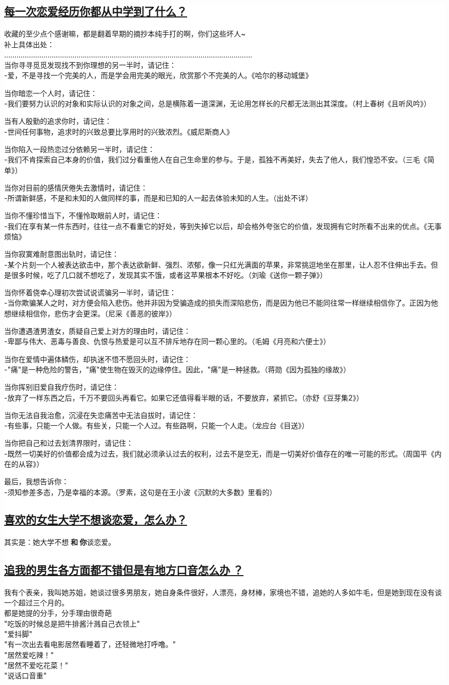 ## [每一次恋爱经历你都从中学到了什么？](https://www.zhihu.com/question/27597135/answer/54841934)
收藏的至少点个感谢嘛，都是翻着早期的摘抄本纯手打的啊，你们这些坏人~  
补上具体出处：  
…………………………………………………………………………………………………………  
当你寻寻觅觅发现找不到你理想的另一半时，请记住：  
-爱，不是寻找一个完美的人，而是学会用完美的眼光，欣赏那个不完美的人。《哈尔的移动城堡》  
  
当你暗恋一个人时，请记住：  
-我们要努力认识的对象和实际认识的对象之间，总是横陈着一道深渊，无论用怎样长的尺都无法测出其深度。（村上春树《且听风吟》）  
  
当有人殷勤的追求你时，请记住：  
-世间任何事物，追求时的兴致总要比享用时的兴致浓烈。《威尼斯商人》  
  
当你陷入一段热恋过分依赖另一半时，请记住：  
-我们不肯探索自己本身的价值，我们过分看重他人在自己生命里的参与。于是，孤独不再美好，失去了他人，我们惶恐不安。（三毛《简单》）  
  
当你对目前的感情厌倦失去激情时，请记住：  
-所谓新鲜感，不是和未知的人做同样的事，而是和已知的人一起去体验未知的人生。（出处不详）  
  
当你不懂珍惜当下，不懂怜取眼前人时，请记住：  
-我们在享有某一件东西时，往往一点不看重它的好处，等到失掉它以后，却会格外夸张它的价值，发现拥有它时所看不出来的优点。《无事烦恼》  
  
当你寂寞难耐意图出轨时，请记住：  
-某个片刻一个人被表达欲击中，那个表达欲新鲜、强烈、浓郁，像一只红光满面的苹果，非常挑逗地坐在那里，让人忍不住伸出手去。但是很多时候，吃了几口就不想吃了，发现其实不饿，或者这苹果根本不好吃。（刘瑜《送你一颗子弹》）  
  
当你怀着侥幸心理初次尝试说谎骗另一半时，请记住：  
-当你欺骗某人之时，对方便会陷入悲伤。他并非因为受骗造成的损失而深陷悲伤，而是因为他已不能同往常一样继续相信你了。正因为他想继续相信你，悲伤才会更深。（尼采《善恶的彼岸》）  
  
当你遭遇渣男渣女，质疑自己爱上对方的理由时，请记住：  
-卑鄙与伟大、恶毒与善良、仇恨与热爱是可以互不排斥地存在同一颗心里的。（毛姆《月亮和六便士》）  
  
当你在爱情中遍体鳞伤，却执迷不悟不愿回头时，请记住：  
-"痛"是一种危险的警告，"痛"使生物在毁灭的边缘停住。因此，"痛"是一种拯救。（蒋勋《因为孤独的缘故》）  
  
当你挥别旧爱自我疗伤时，请记住：  
-放弃了一样东西之后，千万不要回头再看它。如果它还值得看半眼的话，不要放弃，紧抓它。（亦舒《豆芽集2》）  
  
当你无法自我治愈，沉浸在失恋痛苦中无法自拔时，请记住：  
-有些事，只能一个人做。有些关，只能一个人过。有些路啊，只能一个人走。（龙应台《目送》）  
  
当你把自己和过去划清界限时，请记住：  
-既然一切美好的价值都会成为过去，我们就必须承认过去的权利，过去不是空无，而是一切美好价值存在的唯一可能的形式。（周国平《内在的从容》）  
  
最后，我想告诉你：  
-须知参差多态，乃是幸福的本源。（罗素，这句是在王小波《沉默的大多数》里看的）


## [喜欢的女生大学不想谈恋爱，怎么办？](https://www.zhihu.com/question/21038417/answer/16971485)
其实是：她大学不想 **和 你**谈恋爱。


## [追我的男生各方面都不错但是有地方口音怎么办 ？](https://www.zhihu.com/question/25814032/answer/31501791)
我有个表亲，我叫她苏姐，她谈过很多男朋友，她自身条件很好，人漂亮，身材棒，家境也不错，追她的人多如牛毛，但是她到现在没有谈一个超过三个月的。  
都是她提的分手，分手理由很奇葩  
"吃饭的时候总是把牛排酱汁溅自己衣领上"  
"爱抖脚"  
"有一次出去看电影居然看睡着了，还轻微地打呼噜。"  
"居然爱吃辣！"  
"居然不爱吃花菜！"  
"说话口音重"  
  
